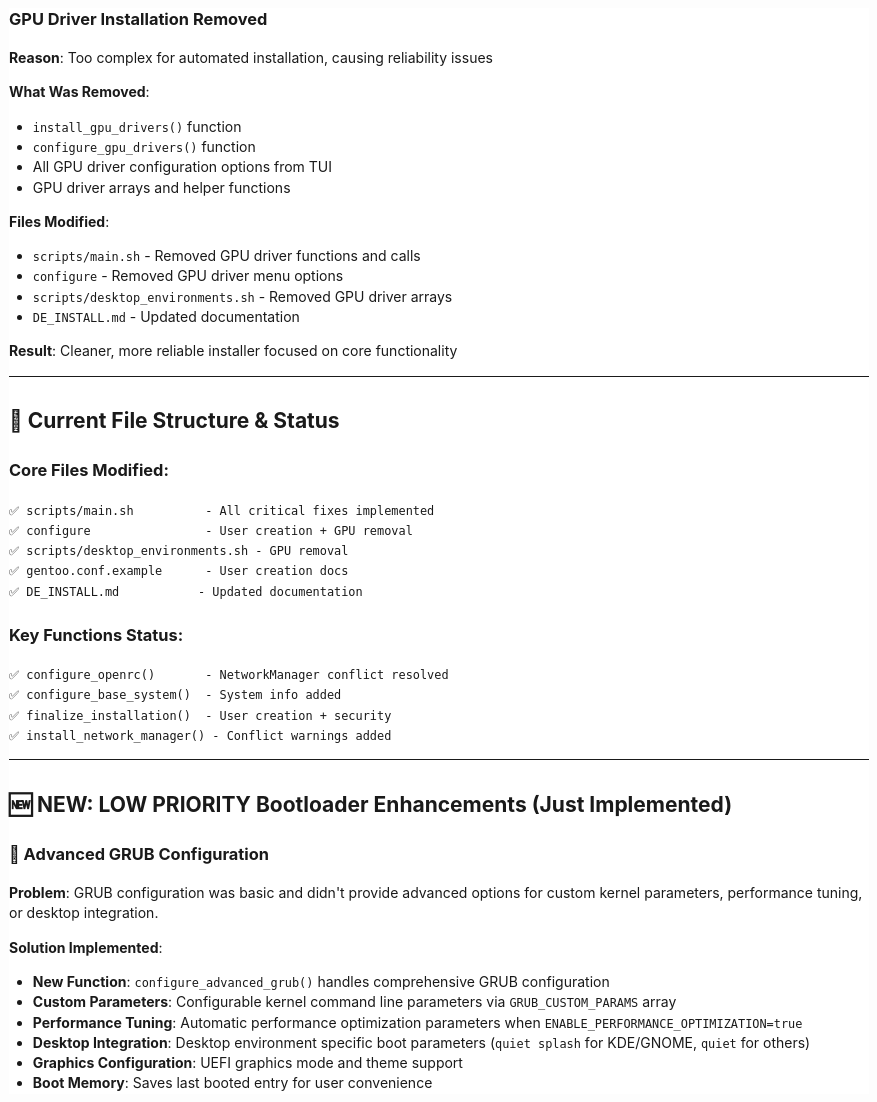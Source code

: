 ### **GPU Driver Installation Removed**
**Reason**: Too complex for automated installation, causing reliability issues

**What Was Removed**:
- `install_gpu_drivers()` function
- `configure_gpu_drivers()` function
- All GPU driver configuration options from TUI
- GPU driver arrays and helper functions

**Files Modified**:
- `scripts/main.sh` - Removed GPU driver functions and calls
- `configure` - Removed GPU driver menu options
- `scripts/desktop_environments.sh` - Removed GPU driver arrays
- `DE_INSTALL.md` - Updated documentation

**Result**: Cleaner, more reliable installer focused on core functionality

---

## 📁 **Current File Structure & Status**

### **Core Files Modified**:
```
✅ scripts/main.sh          - All critical fixes implemented
✅ configure                - User creation + GPU removal
✅ scripts/desktop_environments.sh - GPU removal
✅ gentoo.conf.example      - User creation docs
✅ DE_INSTALL.md           - Updated documentation
```

### **Key Functions Status**:
```
✅ configure_openrc()       - NetworkManager conflict resolved
✅ configure_base_system()  - System info added
✅ finalize_installation()  - User creation + security
✅ install_network_manager() - Conflict warnings added
```

---

## 🆕 **NEW: LOW PRIORITY Bootloader Enhancements (Just Implemented)**

### **🔧 Advanced GRUB Configuration**
**Problem**: GRUB configuration was basic and didn't provide advanced options for custom kernel parameters, performance tuning, or desktop integration.

**Solution Implemented**:
- **New Function**: `configure_advanced_grub()` handles comprehensive GRUB configuration
- **Custom Parameters**: Configurable kernel command line parameters via `GRUB_CUSTOM_PARAMS` array
- **Performance Tuning**: Automatic performance optimization parameters when `ENABLE_PERFORMANCE_OPTIMIZATION=true`
- **Desktop Integration**: Desktop environment specific boot parameters (`quiet splash` for KDE/GNOME, `quiet` for others)
- **Graphics Configuration**: UEFI graphics mode and theme support
- **Boot Memory**: Saves last booted entry for user convenience
